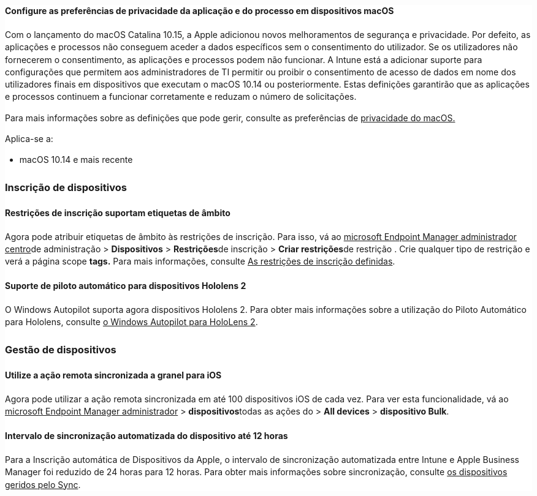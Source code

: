 #### <a name="configure-app-and-process-privacy-preferences-on-macos-devices---2934232-----"></a>Configure as preferências de privacidade da aplicação e do processo em dispositivos macOS 
Com o lançamento do macOS Catalina 10.15, a Apple adicionou novos melhoramentos de segurança e privacidade. Por defeito, as aplicações e processos não conseguem aceder a dados específicos sem o consentimento do utilizador. Se os utilizadores não fornecerem o consentimento, as aplicações e processos podem não funcionar. A Intune está a adicionar suporte para configurações que permitem aos administradores de TI permitir ou proibir o consentimento de acesso de dados em nome dos utilizadores finais em dispositivos que executam o macOS 10.14 ou posteriormente. Estas definições garantirão que as aplicações e processos continuem a funcionar corretamente e reduzam o número de solicitações. 

Para mais informações sobre as definições que pode gerir, consulte as preferências de [privacidade do macOS.](../configuration/device-restrictions-macos.md#privacy-preferences)

Aplica-se a:
- macOS 10.14 e mais recente


### <a name="device-enrollment"></a>Inscrição de dispositivos

#### <a name="enrollment-restrictions-support-scope-tags--4209550----"></a>Restrições de inscrição suportam etiquetas de âmbito
Agora pode atribuir etiquetas de âmbito às restrições de inscrição. Para isso, vá ao [microsoft Endpoint Manager administrador centro](https://go.microsoft.com/fwlink/?linkid=2109431)de administração  >  **Dispositivos**  >  **Restrições**de inscrição  >  **Criar restrições**de restrição . Crie qualquer tipo de restrição e verá a página scope **tags.** Para mais informações, consulte [As restrições de inscrição definidas](../enrollment/enrollment-restrictions-set.md).

#### <a name="autopilot-support-for-hololens-2-devices--6305220----"></a>Suporte de piloto automático para dispositivos Hololens 2
O Windows Autopilot suporta agora dispositivos Hololens 2. Para obter mais informações sobre a utilização do Piloto Automático para Hololens, consulte [o Windows Autopilot para HoloLens 2](https://docs.microsoft.com/hololens/hololens2-autopilot).


### <a name="device-management"></a>Gestão de dispositivos

#### <a name="use-sync-remote-action-in-bulk-for-ios--6440956--idmiss--"></a>Utilize a ação remota sincronizada a granel para iOS
Agora pode utilizar a ação remota sincronizada em até 100 dispositivos iOS de cada vez. Para ver esta funcionalidade, vá ao [microsoft Endpoint Manager administrador](https://go.microsoft.com/fwlink/?linkid=2109431)  >  **dispositivos**todas as ações do  >  **All devices**  >  **dispositivo Bulk**. 

#### <a name="automated-device-sync-interval-down-to-12-hours--3077535----"></a>Intervalo de sincronização automatizada do dispositivo até 12 horas
Para a Inscrição automática de Dispositivos da Apple, o intervalo de sincronização automatizada entre Intune e Apple Business Manager foi reduzido de 24 horas para 12 horas. Para obter mais informações sobre sincronização, consulte [os dispositivos geridos pelo Sync](../enrollment/device-enrollment-program-enroll-ios.md#sync-managed-devices).
